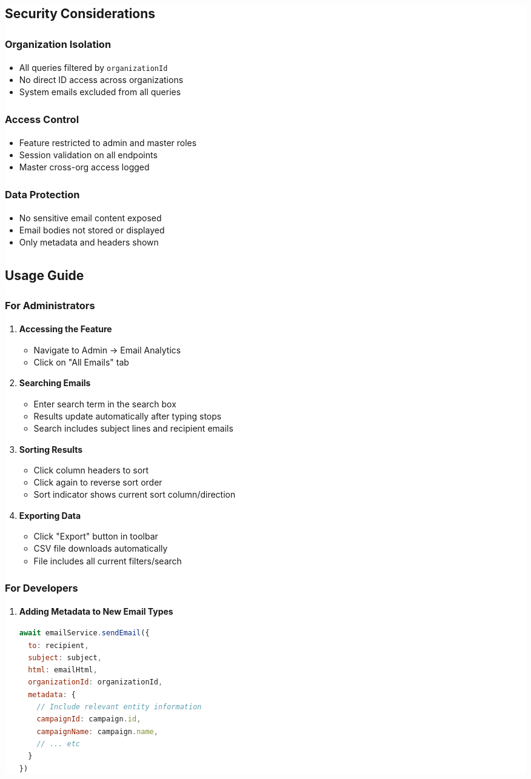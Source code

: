 ## Security Considerations

### Organization Isolation
- All queries filtered by `organizationId`
- No direct ID access across organizations
- System emails excluded from all queries

### Access Control
- Feature restricted to admin and master roles
- Session validation on all endpoints
- Master cross-org access logged

### Data Protection
- No sensitive email content exposed
- Email bodies not stored or displayed
- Only metadata and headers shown

## Usage Guide

### For Administrators

1. **Accessing the Feature**
   - Navigate to Admin → Email Analytics
   - Click on "All Emails" tab

2. **Searching Emails**
   - Enter search term in the search box
   - Results update automatically after typing stops
   - Search includes subject lines and recipient emails

3. **Sorting Results**
   - Click column headers to sort
   - Click again to reverse sort order
   - Sort indicator shows current sort column/direction

4. **Exporting Data**
   - Click "Export" button in toolbar
   - CSV file downloads automatically
   - File includes all current filters/search

### For Developers

1. **Adding Metadata to New Email Types**
   ```javascript
   await emailService.sendEmail({
     to: recipient,
     subject: subject,
     html: emailHtml,
     organizationId: organizationId,
     metadata: {
       // Include relevant entity information
       campaignId: campaign.id,
       campaignName: campaign.name,
       // ... etc
     }
   })
   ```
